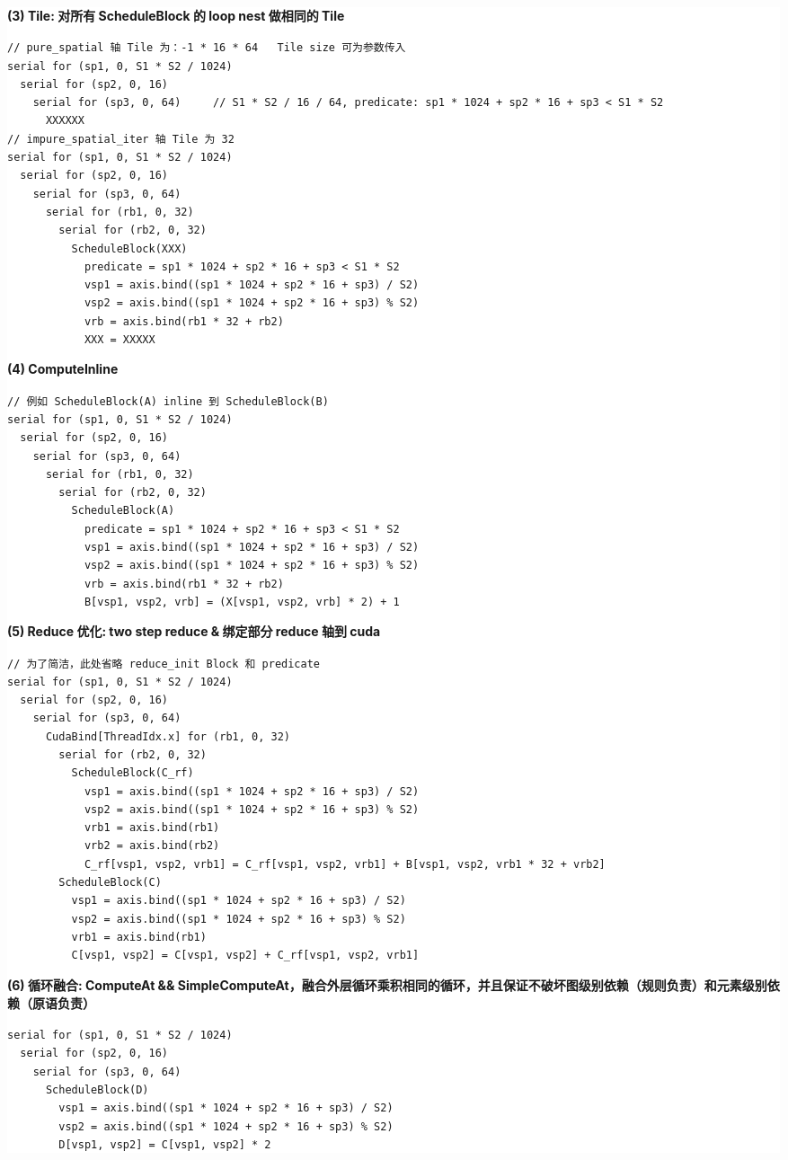 **(3) Tile: 对所有 ScheduleBlock 的 loop nest 做相同的 Tile**
```
// pure_spatial 轴 Tile 为：-1 * 16 * 64   Tile size 可为参数传入
serial for (sp1, 0, S1 * S2 / 1024)
  serial for (sp2, 0, 16)
    serial for (sp3, 0, 64)     // S1 * S2 / 16 / 64, predicate: sp1 * 1024 + sp2 * 16 + sp3 < S1 * S2
      XXXXXX
// impure_spatial_iter 轴 Tile 为 32
serial for (sp1, 0, S1 * S2 / 1024)
  serial for (sp2, 0, 16)
    serial for (sp3, 0, 64)
      serial for (rb1, 0, 32)
        serial for (rb2, 0, 32)
          ScheduleBlock(XXX)
            predicate = sp1 * 1024 + sp2 * 16 + sp3 < S1 * S2
            vsp1 = axis.bind((sp1 * 1024 + sp2 * 16 + sp3) / S2)
            vsp2 = axis.bind((sp1 * 1024 + sp2 * 16 + sp3) % S2)
            vrb = axis.bind(rb1 * 32 + rb2)
            XXX = XXXXX
```
**(4) ComputeInline**
```
// 例如 ScheduleBlock(A) inline 到 ScheduleBlock(B)
serial for (sp1, 0, S1 * S2 / 1024)
  serial for (sp2, 0, 16)
    serial for (sp3, 0, 64)
      serial for (rb1, 0, 32)
        serial for (rb2, 0, 32)
          ScheduleBlock(A)
            predicate = sp1 * 1024 + sp2 * 16 + sp3 < S1 * S2
            vsp1 = axis.bind((sp1 * 1024 + sp2 * 16 + sp3) / S2)
            vsp2 = axis.bind((sp1 * 1024 + sp2 * 16 + sp3) % S2)
            vrb = axis.bind(rb1 * 32 + rb2)
            B[vsp1, vsp2, vrb] = (X[vsp1, vsp2, vrb] * 2) + 1
```
**(5) Reduce 优化: two step reduce & 绑定部分 reduce 轴到 cuda**
```
// 为了简洁，此处省略 reduce_init Block 和 predicate
serial for (sp1, 0, S1 * S2 / 1024)
  serial for (sp2, 0, 16)
    serial for (sp3, 0, 64)
      CudaBind[ThreadIdx.x] for (rb1, 0, 32)
        serial for (rb2, 0, 32)
          ScheduleBlock(C_rf)
            vsp1 = axis.bind((sp1 * 1024 + sp2 * 16 + sp3) / S2)
            vsp2 = axis.bind((sp1 * 1024 + sp2 * 16 + sp3) % S2)
            vrb1 = axis.bind(rb1)
            vrb2 = axis.bind(rb2)
            C_rf[vsp1, vsp2, vrb1] = C_rf[vsp1, vsp2, vrb1] + B[vsp1, vsp2, vrb1 * 32 + vrb2]
        ScheduleBlock(C)
          vsp1 = axis.bind((sp1 * 1024 + sp2 * 16 + sp3) / S2)
          vsp2 = axis.bind((sp1 * 1024 + sp2 * 16 + sp3) % S2)
          vrb1 = axis.bind(rb1)
          C[vsp1, vsp2] = C[vsp1, vsp2] + C_rf[vsp1, vsp2, vrb1]
```
**(6) 循环融合: ComputeAt && SimpleComputeAt，融合外层循环乘积相同的循环，并且保证不破坏图级别依赖（规则负责）和元素级别依赖（原语负责）**
```
serial for (sp1, 0, S1 * S2 / 1024)
  serial for (sp2, 0, 16)
    serial for (sp3, 0, 64)
      ScheduleBlock(D)
        vsp1 = axis.bind((sp1 * 1024 + sp2 * 16 + sp3) / S2)
        vsp2 = axis.bind((sp1 * 1024 + sp2 * 16 + sp3) % S2)
        D[vsp1, vsp2] = C[vsp1, vsp2] * 2
```